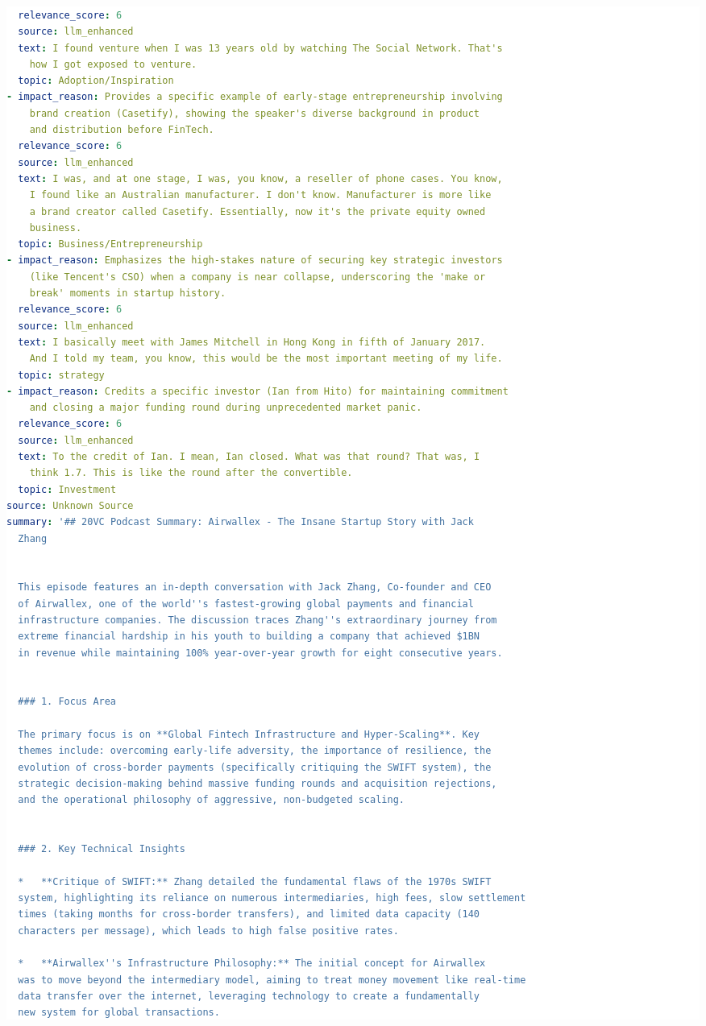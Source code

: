 ```yaml
  relevance_score: 6
  source: llm_enhanced
  text: I found venture when I was 13 years old by watching The Social Network. That's
    how I got exposed to venture.
  topic: Adoption/Inspiration
- impact_reason: Provides a specific example of early-stage entrepreneurship involving
    brand creation (Casetify), showing the speaker's diverse background in product
    and distribution before FinTech.
  relevance_score: 6
  source: llm_enhanced
  text: I was, and at one stage, I was, you know, a reseller of phone cases. You know,
    I found like an Australian manufacturer. I don't know. Manufacturer is more like
    a brand creator called Casetify. Essentially, now it's the private equity owned
    business.
  topic: Business/Entrepreneurship
- impact_reason: Emphasizes the high-stakes nature of securing key strategic investors
    (like Tencent's CSO) when a company is near collapse, underscoring the 'make or
    break' moments in startup history.
  relevance_score: 6
  source: llm_enhanced
  text: I basically meet with James Mitchell in Hong Kong in fifth of January 2017.
    And I told my team, you know, this would be the most important meeting of my life.
  topic: strategy
- impact_reason: Credits a specific investor (Ian from Hito) for maintaining commitment
    and closing a major funding round during unprecedented market panic.
  relevance_score: 6
  source: llm_enhanced
  text: To the credit of Ian. I mean, Ian closed. What was that round? That was, I
    think 1.7. This is like the round after the convertible.
  topic: Investment
source: Unknown Source
summary: '## 20VC Podcast Summary: Airwallex - The Insane Startup Story with Jack
  Zhang


  This episode features an in-depth conversation with Jack Zhang, Co-founder and CEO
  of Airwallex, one of the world''s fastest-growing global payments and financial
  infrastructure companies. The discussion traces Zhang''s extraordinary journey from
  extreme financial hardship in his youth to building a company that achieved $1BN
  in revenue while maintaining 100% year-over-year growth for eight consecutive years.


  ### 1. Focus Area

  The primary focus is on **Global Fintech Infrastructure and Hyper-Scaling**. Key
  themes include: overcoming early-life adversity, the importance of resilience, the
  evolution of cross-border payments (specifically critiquing the SWIFT system), the
  strategic decision-making behind massive funding rounds and acquisition rejections,
  and the operational philosophy of aggressive, non-budgeted scaling.


  ### 2. Key Technical Insights

  *   **Critique of SWIFT:** Zhang detailed the fundamental flaws of the 1970s SWIFT
  system, highlighting its reliance on numerous intermediaries, high fees, slow settlement
  times (taking months for cross-border transfers), and limited data capacity (140
  characters per message), which leads to high false positive rates.

  *   **Airwallex''s Infrastructure Philosophy:** The initial concept for Airwallex
  was to move beyond the intermediary model, aiming to treat money movement like real-time
  data transfer over the internet, leveraging technology to create a fundamentally
  new system for global transactions.

```